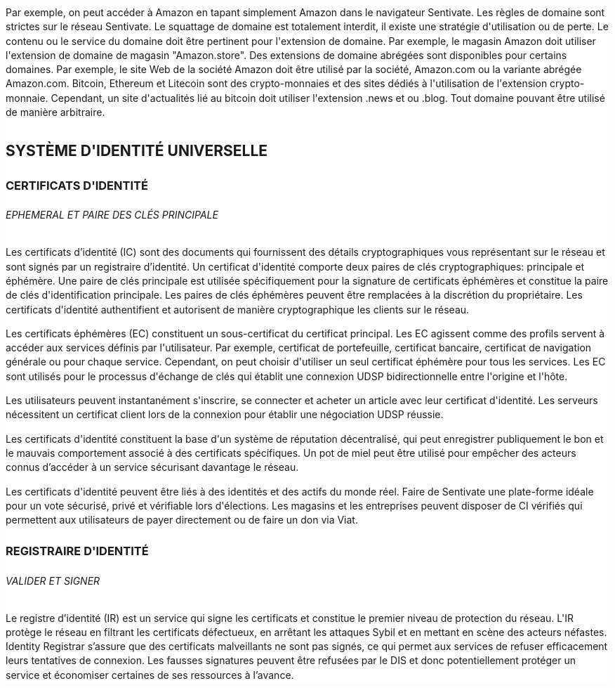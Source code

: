 Par exemple, on peut accéder à Amazon en tapant simplement Amazon dans le navigateur Sentivate. Les règles de domaine sont strictes sur le réseau Sentivate. Le squattage de domaine est totalement interdit, il existe une stratégie d'utilisation ou de perte. Le contenu ou le service du domaine doit être pertinent pour l'extension de domaine. Par exemple, le magasin Amazon doit utiliser l'extension de domaine de magasin "Amazon.store". Des extensions de domaine abrégées sont disponibles pour certains domaines. Par exemple, le site Web de la société Amazon doit être utilisé par la société, Amazon.com ou la variante abrégée Amazon.com. Bitcoin, Ethereum et Litecoin sont des crypto-monnaies et des sites dédiés à l'utilisation de l'extension crypto-monnaie. Cependant, un site d'actualités lié au bitcoin doit utiliser l'extension .news et ou .blog. Tout domaine pouvant être utilisé de manière arbitraire.

## SYSTÈME D'IDENTITÉ UNIVERSELLE

### CERTIFICATS D'IDENTITÉ
###### EPHEMERAL ET PAIRE DES CLÉS PRINCIPALE

Les certificats d’identité (IC) sont des documents qui fournissent des détails cryptographiques vous représentant sur le réseau et sont signés par un registraire d’identité. Un certificat d'identité comporte deux paires de clés cryptographiques: principale et éphémère. Une paire de clés principale est utilisée spécifiquement pour la signature de certificats éphémères et constitue la paire de clés d'identification principale. Les paires de clés éphémères peuvent être remplacées à la discrétion du propriétaire. Les certificats d'identité authentifient et autorisent de manière cryptographique les clients sur le réseau.

Les certificats éphémères (EC) constituent un sous-certificat du certificat principal. Les EC agissent comme des profils servent à accéder aux services définis par l'utilisateur. Par exemple, certificat de portefeuille, certificat bancaire, certificat de navigation générale ou pour chaque service. Cependant, on peut choisir d'utiliser un seul certificat éphémère pour tous les services. Les EC sont utilisés pour le processus d'échange de clés qui établit une connexion UDSP bidirectionnelle entre l'origine et l'hôte.

Les utilisateurs peuvent instantanément s'inscrire, se connecter et acheter un article avec leur certificat d'identité. Les serveurs nécessitent un certificat client lors de la connexion pour établir une négociation UDSP réussie.

Les certificats d'identité constituent la base d'un système de réputation décentralisé, qui peut enregistrer publiquement le bon et le mauvais comportement associé à des certificats spécifiques. Un pot de miel peut être utilisé pour empêcher des acteurs connus d’accéder à un service sécurisant davantage le réseau.

Les certificats d'identité peuvent être liés à des identités et des actifs du monde réel. Faire de Sentivate une plate-forme idéale pour un vote sécurisé, privé et vérifiable lors d'élections. Les magasins et les entreprises peuvent disposer de CI vérifiés qui permettent aux utilisateurs de payer directement ou de faire un don via Viat.

### REGISTRAIRE D'IDENTITÉ
###### VALIDER ET SIGNER

Le registre d’identité (IR) est un service qui signe les certificats et constitue le premier niveau de protection du réseau. L'IR protège le réseau en filtrant les certificats défectueux, en arrêtant les attaques Sybil et en mettant en scène des acteurs néfastes. Identity Registrar s’assure que des certificats malveillants ne sont pas signés, ce qui permet aux services de refuser efficacement leurs tentatives de connexion. Les fausses signatures peuvent être refusées par le DIS et donc potentiellement protéger un service et économiser certaines de ses ressources à l’avance.
